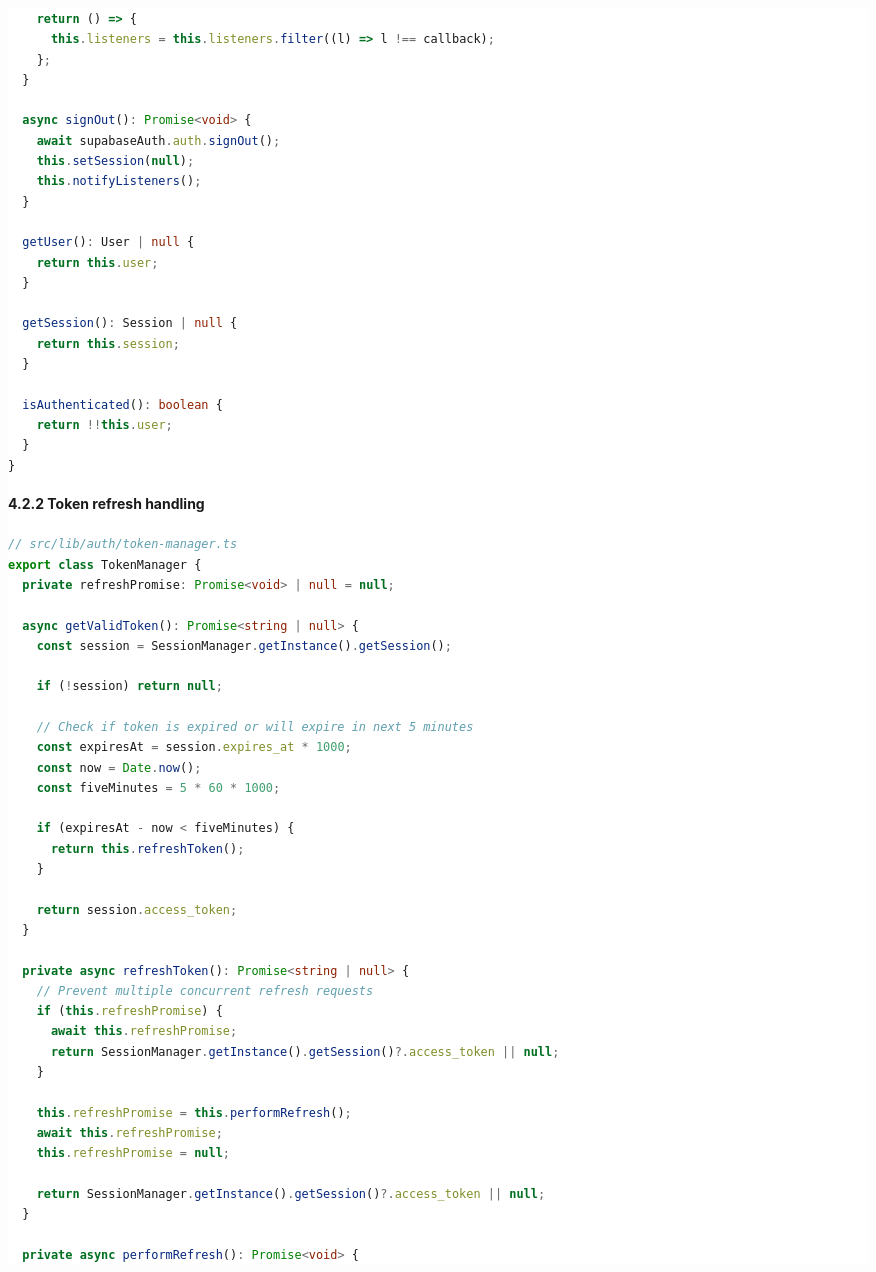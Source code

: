 ```typescript
    return () => {
      this.listeners = this.listeners.filter((l) => l !== callback);
    };
  }

  async signOut(): Promise<void> {
    await supabaseAuth.auth.signOut();
    this.setSession(null);
    this.notifyListeners();
  }

  getUser(): User | null {
    return this.user;
  }

  getSession(): Session | null {
    return this.session;
  }

  isAuthenticated(): boolean {
    return !!this.user;
  }
}
```

#### 4.2.2 Token refresh handling

```typescript
// src/lib/auth/token-manager.ts
export class TokenManager {
  private refreshPromise: Promise<void> | null = null;

  async getValidToken(): Promise<string | null> {
    const session = SessionManager.getInstance().getSession();

    if (!session) return null;

    // Check if token is expired or will expire in next 5 minutes
    const expiresAt = session.expires_at * 1000;
    const now = Date.now();
    const fiveMinutes = 5 * 60 * 1000;

    if (expiresAt - now < fiveMinutes) {
      return this.refreshToken();
    }

    return session.access_token;
  }

  private async refreshToken(): Promise<string | null> {
    // Prevent multiple concurrent refresh requests
    if (this.refreshPromise) {
      await this.refreshPromise;
      return SessionManager.getInstance().getSession()?.access_token || null;
    }

    this.refreshPromise = this.performRefresh();
    await this.refreshPromise;
    this.refreshPromise = null;

    return SessionManager.getInstance().getSession()?.access_token || null;
  }

  private async performRefresh(): Promise<void> {
```